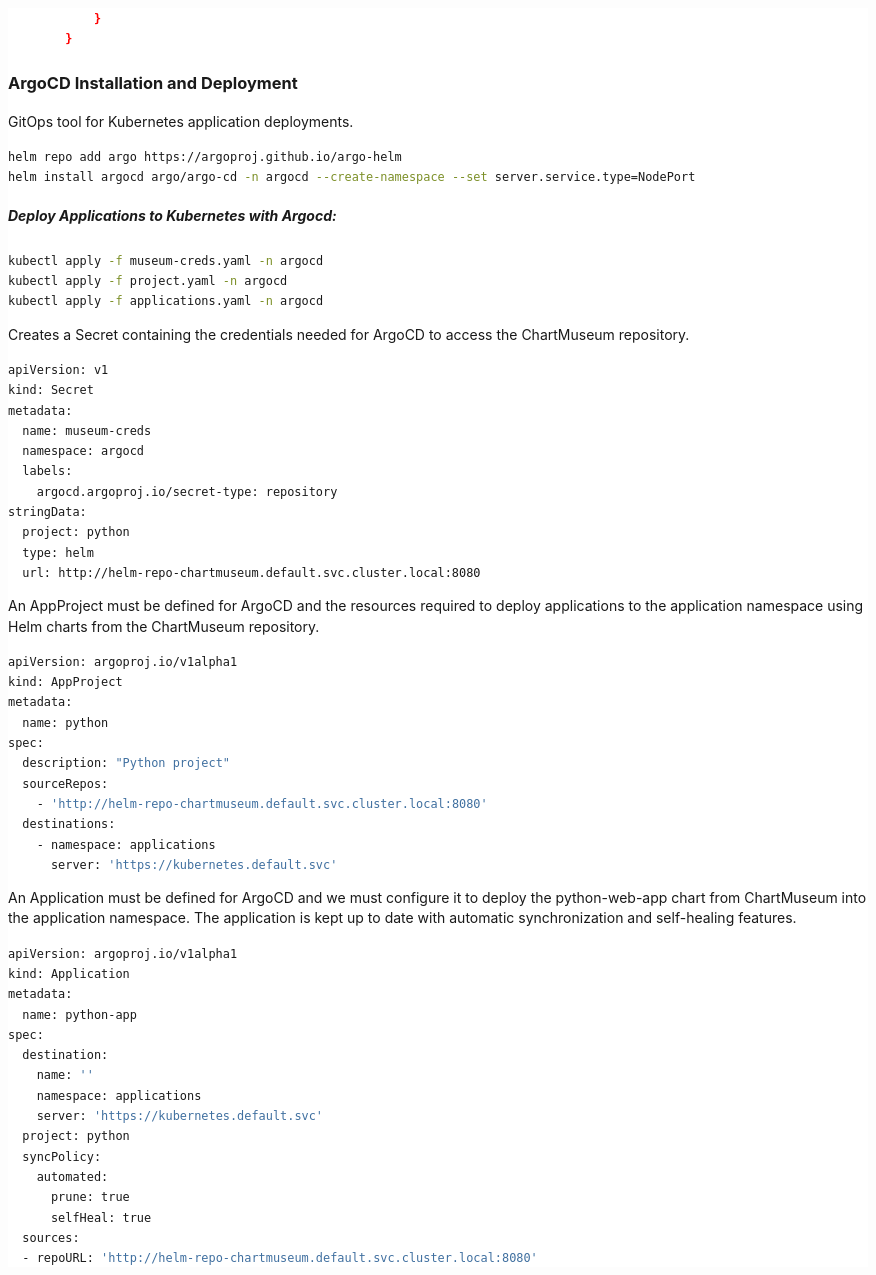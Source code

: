 ```sh
            }
        }
```
### ArgoCD Installation and Deployment
GitOps tool for Kubernetes application deployments.
```sh
helm repo add argo https://argoproj.github.io/argo-helm
helm install argocd argo/argo-cd -n argocd --create-namespace --set server.service.type=NodePort
```
##### Deploy Applications to Kubernetes with Argocd:
```sh
kubectl apply -f museum-creds.yaml -n argocd
kubectl apply -f project.yaml -n argocd
kubectl apply -f applications.yaml -n argocd
```
Creates a Secret containing the credentials needed for ArgoCD to access the ChartMuseum repository.
```sh
apiVersion: v1
kind: Secret
metadata:
  name: museum-creds
  namespace: argocd
  labels:
    argocd.argoproj.io/secret-type: repository
stringData:
  project: python
  type: helm
  url: http://helm-repo-chartmuseum.default.svc.cluster.local:8080
```
An AppProject must be defined for ArgoCD and the resources required to deploy applications to the application namespace using Helm charts from the ChartMuseum repository.
```sh
apiVersion: argoproj.io/v1alpha1
kind: AppProject
metadata:
  name: python
spec:
  description: "Python project"
  sourceRepos:
    - 'http://helm-repo-chartmuseum.default.svc.cluster.local:8080'
  destinations:
    - namespace: applications
      server: 'https://kubernetes.default.svc'
```
An Application must be defined for ArgoCD and we must configure it to deploy the python-web-app chart from ChartMuseum into the application namespace. The application is kept up to date with automatic synchronization and self-healing features.
```sh
apiVersion: argoproj.io/v1alpha1
kind: Application
metadata:
  name: python-app
spec:
  destination:
    name: ''
    namespace: applications
    server: 'https://kubernetes.default.svc'
  project: python
  syncPolicy:
    automated:
      prune: true
      selfHeal: true
  sources:
  - repoURL: 'http://helm-repo-chartmuseum.default.svc.cluster.local:8080'
```